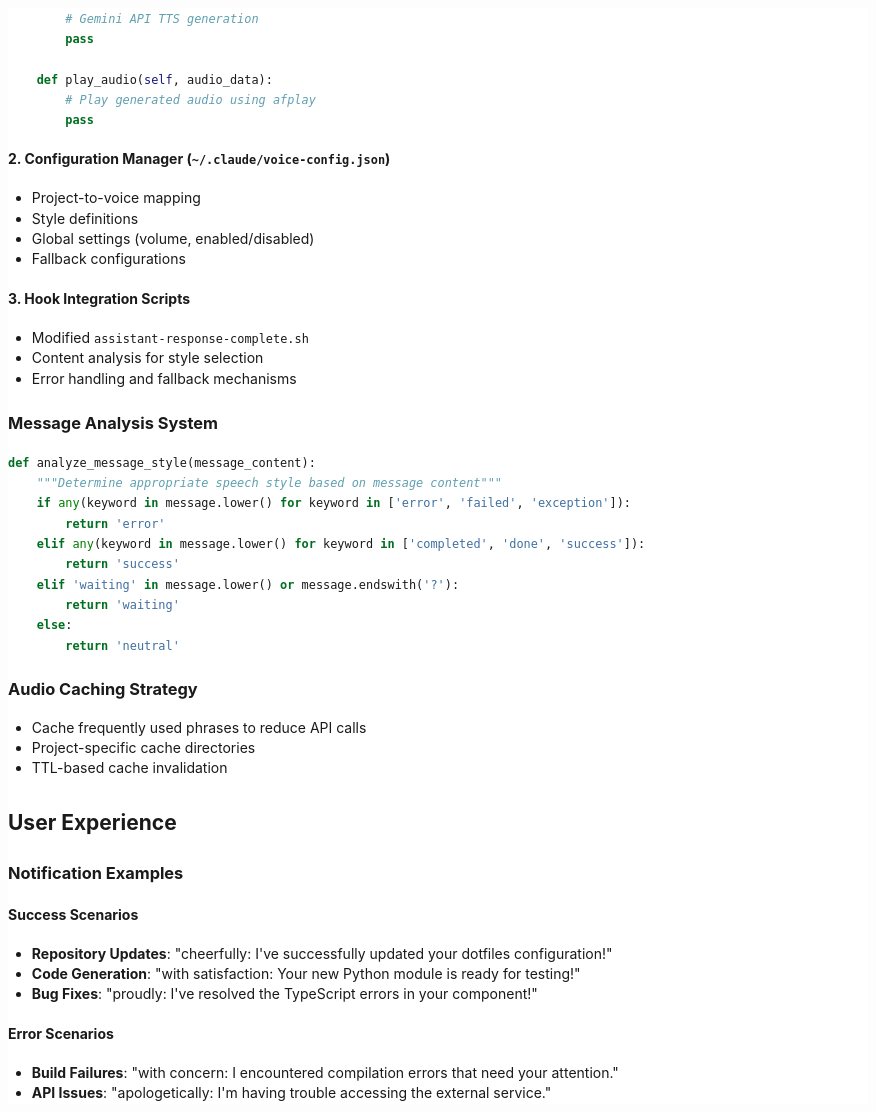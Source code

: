 ```python
        # Gemini API TTS generation
        pass

    def play_audio(self, audio_data):
        # Play generated audio using afplay
        pass
```

#### 2. Configuration Manager (`~/.claude/voice-config.json`)
- Project-to-voice mapping
- Style definitions
- Global settings (volume, enabled/disabled)
- Fallback configurations

#### 3. Hook Integration Scripts
- Modified `assistant-response-complete.sh`
- Content analysis for style selection
- Error handling and fallback mechanisms

### Message Analysis System
```python
def analyze_message_style(message_content):
    """Determine appropriate speech style based on message content"""
    if any(keyword in message.lower() for keyword in ['error', 'failed', 'exception']):
        return 'error'
    elif any(keyword in message.lower() for keyword in ['completed', 'done', 'success']):
        return 'success'
    elif 'waiting' in message.lower() or message.endswith('?'):
        return 'waiting'
    else:
        return 'neutral'
```

### Audio Caching Strategy
- Cache frequently used phrases to reduce API calls
- Project-specific cache directories
- TTL-based cache invalidation

## User Experience

### Notification Examples

#### Success Scenarios
- **Repository Updates**: "cheerfully: I've successfully updated your dotfiles configuration!"
- **Code Generation**: "with satisfaction: Your new Python module is ready for testing!"
- **Bug Fixes**: "proudly: I've resolved the TypeScript errors in your component!"

#### Error Scenarios
- **Build Failures**: "with concern: I encountered compilation errors that need your attention."
- **API Issues**: "apologetically: I'm having trouble accessing the external service."
